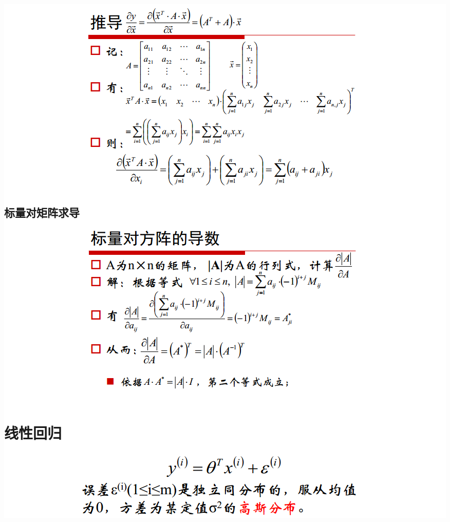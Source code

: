 <div align="center"> <img src="/pic/math-4.png"/> </div>

## 标量对矩阵求导
<div align="center"> <img src="/pic/math-5.png"/> </div>


# 线性回归
<div align="center"> <img src="/pic/r-1.png"/> </div>
<div align="center"> <img src="/pic/r-2.png"/> </div>

